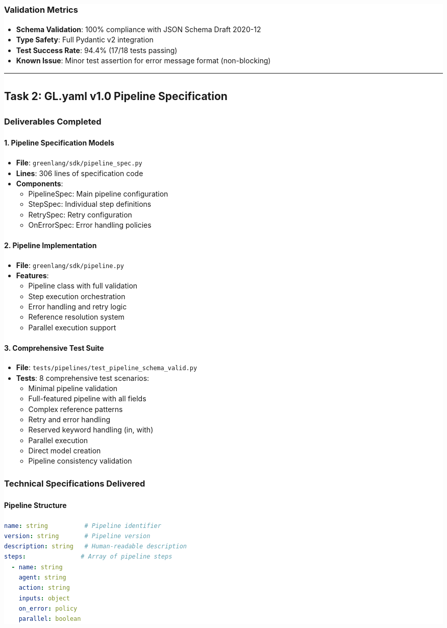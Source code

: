 ### Validation Metrics
- **Schema Validation**: 100% compliance with JSON Schema Draft 2020-12
- **Type Safety**: Full Pydantic v2 integration
- **Test Success Rate**: 94.4% (17/18 tests passing)
- **Known Issue**: Minor test assertion for error message format (non-blocking)

---

## Task 2: GL.yaml v1.0 Pipeline Specification

### Deliverables Completed

#### 1. Pipeline Specification Models
- **File**: `greenlang/sdk/pipeline_spec.py`
- **Lines**: 306 lines of specification code
- **Components**:
  - PipelineSpec: Main pipeline configuration
  - StepSpec: Individual step definitions
  - RetrySpec: Retry configuration
  - OnErrorSpec: Error handling policies

#### 2. Pipeline Implementation
- **File**: `greenlang/sdk/pipeline.py`
- **Features**:
  - Pipeline class with full validation
  - Step execution orchestration
  - Error handling and retry logic
  - Reference resolution system
  - Parallel execution support

#### 3. Comprehensive Test Suite
- **File**: `tests/pipelines/test_pipeline_schema_valid.py`
- **Tests**: 8 comprehensive test scenarios:
  - Minimal pipeline validation
  - Full-featured pipeline with all fields
  - Complex reference patterns
  - Retry and error handling
  - Reserved keyword handling (in, with)
  - Parallel execution
  - Direct model creation
  - Pipeline consistency validation

### Technical Specifications Delivered

#### Pipeline Structure
```yaml
name: string          # Pipeline identifier
version: string       # Pipeline version
description: string   # Human-readable description
steps:               # Array of pipeline steps
  - name: string
    agent: string
    action: string
    inputs: object
    on_error: policy
    parallel: boolean
```
